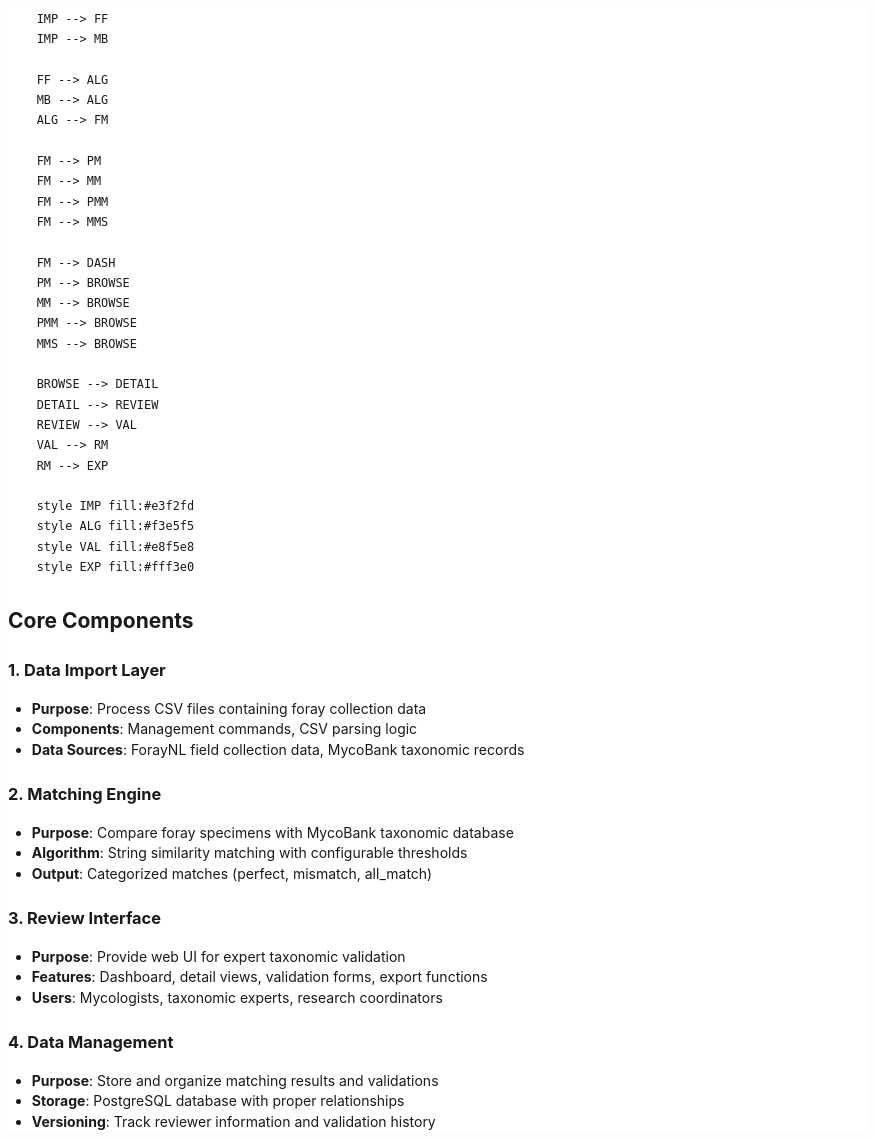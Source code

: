 ```mermaid
    IMP --> FF
    IMP --> MB
    
    FF --> ALG
    MB --> ALG
    ALG --> FM
    
    FM --> PM
    FM --> MM
    FM --> PMM
    FM --> MMS
    
    FM --> DASH
    PM --> BROWSE
    MM --> BROWSE
    PMM --> BROWSE
    MMS --> BROWSE
    
    BROWSE --> DETAIL
    DETAIL --> REVIEW
    REVIEW --> VAL
    VAL --> RM
    RM --> EXP
    
    style IMP fill:#e3f2fd
    style ALG fill:#f3e5f5
    style VAL fill:#e8f5e8
    style EXP fill:#fff3e0
```

## Core Components

### 1. Data Import Layer
- **Purpose**: Process CSV files containing foray collection data
- **Components**: Management commands, CSV parsing logic
- **Data Sources**: ForayNL field collection data, MycoBank taxonomic records

### 2. Matching Engine
- **Purpose**: Compare foray specimens with MycoBank taxonomic database
- **Algorithm**: String similarity matching with configurable thresholds
- **Output**: Categorized matches (perfect, mismatch, all_match)

### 3. Review Interface
- **Purpose**: Provide web UI for expert taxonomic validation
- **Features**: Dashboard, detail views, validation forms, export functions
- **Users**: Mycologists, taxonomic experts, research coordinators

### 4. Data Management
- **Purpose**: Store and organize matching results and validations
- **Storage**: PostgreSQL database with proper relationships
- **Versioning**: Track reviewer information and validation history

